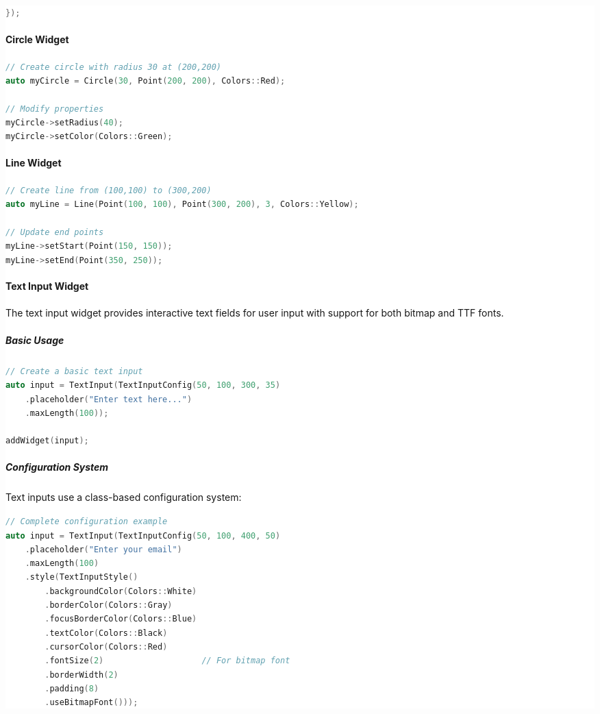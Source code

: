 ```cpp
});
```

#### Circle Widget

```cpp
// Create circle with radius 30 at (200,200)
auto myCircle = Circle(30, Point(200, 200), Colors::Red);

// Modify properties
myCircle->setRadius(40);
myCircle->setColor(Colors::Green);
```

#### Line Widget

```cpp
// Create line from (100,100) to (300,200)
auto myLine = Line(Point(100, 100), Point(300, 200), 3, Colors::Yellow);

// Update end points
myLine->setStart(Point(150, 150));
myLine->setEnd(Point(350, 250));
```

#### Text Input Widget

The text input widget provides interactive text fields for user input with support for both bitmap and TTF fonts.

##### Basic Usage

```cpp
// Create a basic text input
auto input = TextInput(TextInputConfig(50, 100, 300, 35)
    .placeholder("Enter text here...")
    .maxLength(100));

addWidget(input);
```

##### Configuration System

Text inputs use a class-based configuration system:

```cpp
// Complete configuration example
auto input = TextInput(TextInputConfig(50, 100, 400, 50)
    .placeholder("Enter your email")
    .maxLength(100)
    .style(TextInputStyle()
        .backgroundColor(Colors::White)
        .borderColor(Colors::Gray)
        .focusBorderColor(Colors::Blue)
        .textColor(Colors::Black)
        .cursorColor(Colors::Red)
        .fontSize(2)                    // For bitmap font
        .borderWidth(2)
        .padding(8)
        .useBitmapFont()));
```
